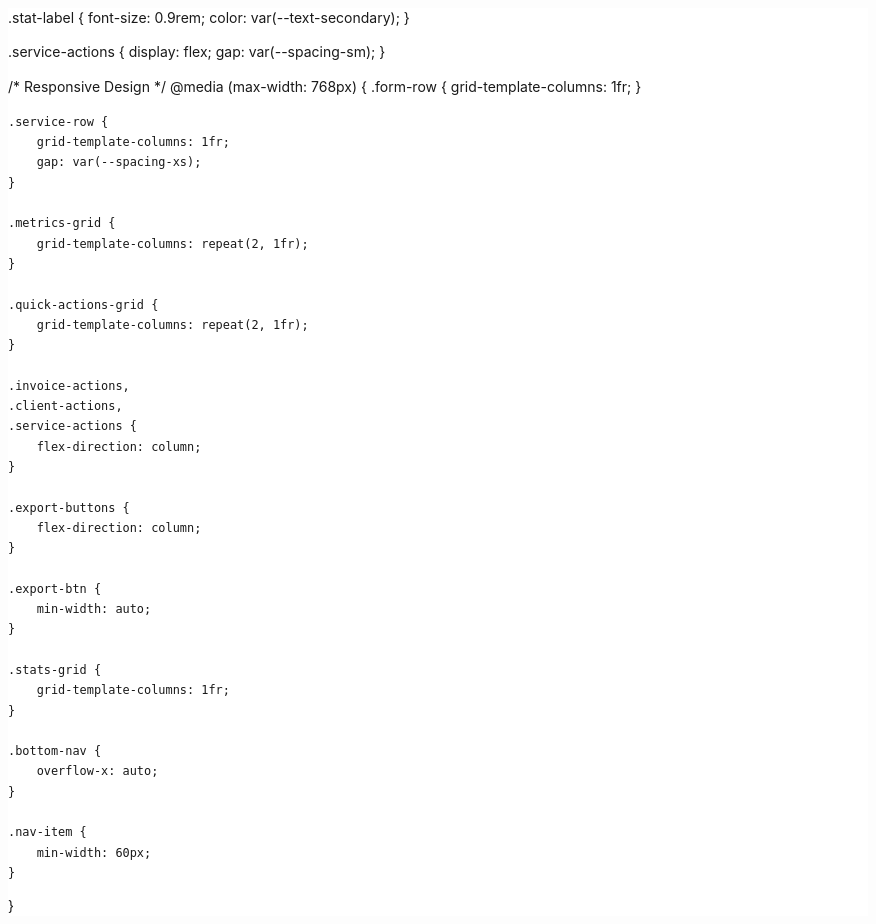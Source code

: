 .stat-label {
    font-size: 0.9rem;
    color: var(--text-secondary);
}

.service-actions {
    display: flex;
    gap: var(--spacing-sm);
}

/* Responsive Design */
@media (max-width: 768px) {
    .form-row {
        grid-template-columns: 1fr;
    }

    .service-row {
        grid-template-columns: 1fr;
        gap: var(--spacing-xs);
    }

    .metrics-grid {
        grid-template-columns: repeat(2, 1fr);
    }

    .quick-actions-grid {
        grid-template-columns: repeat(2, 1fr);
    }

    .invoice-actions,
    .client-actions,
    .service-actions {
        flex-direction: column;
    }

    .export-buttons {
        flex-direction: column;
    }

    .export-btn {
        min-width: auto;
    }

    .stats-grid {
        grid-template-columns: 1fr;
    }

    .bottom-nav {
        overflow-x: auto;
    }

    .nav-item {
        min-width: 60px;
    }
}
